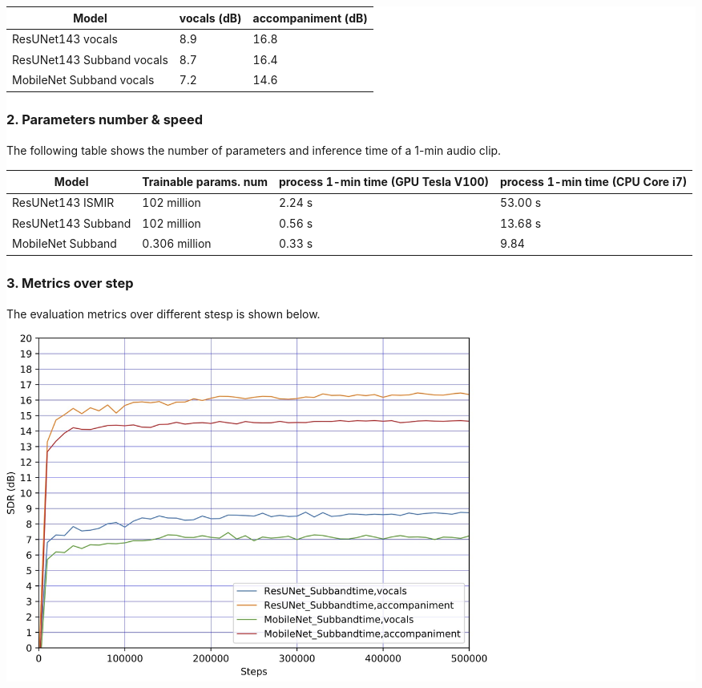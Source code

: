 | Model                     | vocals (dB) | accompaniment (dB) |
|---------------------------|-------------|--------------------|
| ResUNet143 vocals         | 8.9         | 16.8               |
| ResUNet143 Subband vocals | 8.7         | 16.4               |
| MobileNet Subband vocals  | 7.2         | 14.6               |

### 2. Parameters number & speed

The following table shows the number of parameters and inference time of a 1-min audio clip.

| Model              |  Trainable params. num | process 1-min time (GPU Tesla V100) | process 1-min time (CPU Core i7) |
|--------------------|------------------------|-------------------------------------|----------------------------------|
| ResUNet143 ISMIR   | 102 million            | 2.24 s                              | 53.00 s                          |
| ResUNet143 Subband | 102 million            | 0.56 s                              | 13.68 s                          |
| MobileNet Subband  | 0.306 million          | 0.33 s                              | 9.84                             |

### 3. Metrics over step

The evaluation metrics over different stesp is shown below.

<img src="./resources/sdr_metrics.jpg" width="600">
